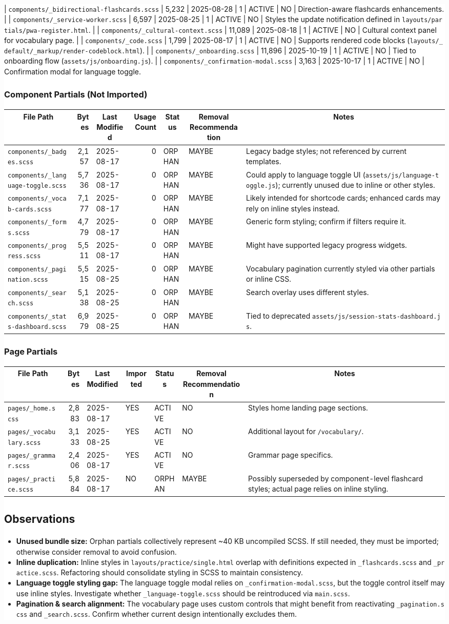 | `components/_bidirectional-flashcards.scss` | 5,232 | 2025-08-28 | 1 | ACTIVE | NO | Direction-aware flashcards enhancements. |
| `components/_service-worker.scss` | 6,597 | 2025-08-25 | 1 | ACTIVE | NO | Styles the update notification defined in `layouts/partials/pwa-register.html`. |
| `components/_cultural-context.scss` | 11,089 | 2025-08-18 | 1 | ACTIVE | NO | Cultural context panel for vocabulary page. |
| `components/_code.scss` | 1,799 | 2025-08-17 | 1 | ACTIVE | NO | Supports rendered code blocks (`layouts/_default/_markup/render-codeblock.html`). |
| `components/_onboarding.scss` | 11,896 | 2025-10-19 | 1 | ACTIVE | NO | Tied to onboarding flow (`assets/js/onboarding.js`). |
| `components/_confirmation-modal.scss` | 3,163 | 2025-10-17 | 1 | ACTIVE | NO | Confirmation modal for language toggle.

### Component Partials (Not Imported)

| File Path | Bytes | Last Modified | Usage Count | Status | Removal Recommendation | Notes |
| --- | ---: | --- | ---: | --- | --- | --- |
| `components/_badges.scss` | 2,157 | 2025-08-17 | 0 | ORPHAN | MAYBE | Legacy badge styles; not referenced by current templates.
| `components/_language-toggle.scss` | 5,736 | 2025-08-17 | 0 | ORPHAN | MAYBE | Could apply to language toggle UI (`assets/js/language-toggle.js`); currently unused due to inline or other styles.
| `components/_vocab-cards.scss` | 7,177 | 2025-08-17 | 0 | ORPHAN | MAYBE | Likely intended for shortcode cards; enhanced cards may rely on inline styles instead.
| `components/_forms.scss` | 4,779 | 2025-08-17 | 0 | ORPHAN | MAYBE | Generic form styling; confirm if filters require it.
| `components/_progress.scss` | 5,511 | 2025-08-17 | 0 | ORPHAN | MAYBE | Might have supported legacy progress widgets.
| `components/_pagination.scss` | 5,515 | 2025-08-25 | 0 | ORPHAN | MAYBE | Vocabulary pagination currently styled via other partials or inline CSS.
| `components/_search.scss` | 5,138 | 2025-08-25 | 0 | ORPHAN | MAYBE | Search overlay uses different styles.
| `components/_stats-dashboard.scss` | 6,979 | 2025-08-25 | 0 | ORPHAN | MAYBE | Tied to deprecated `assets/js/session-stats-dashboard.js`.

### Page Partials

| File Path | Bytes | Last Modified | Imported | Status | Removal Recommendation | Notes |
| --- | ---: | --- | --- | --- | --- | --- |
| `pages/_home.scss` | 2,883 | 2025-08-17 | YES | ACTIVE | NO | Styles home landing page sections.
| `pages/_vocabulary.scss` | 3,133 | 2025-08-25 | YES | ACTIVE | NO | Additional layout for `/vocabulary/`.
| `pages/_grammar.scss` | 2,406 | 2025-08-17 | YES | ACTIVE | NO | Grammar page specifics.
| `pages/_practice.scss` | 5,884 | 2025-08-17 | NO | ORPHAN | MAYBE | Possibly superseded by component-level flashcard styles; actual page relies on inline styling.

## Observations

- **Unused bundle size:** Orphan partials collectively represent ~40 KB uncompiled SCSS. If still needed, they must be imported; otherwise consider removal to avoid confusion.
- **Inline duplication:** Inline styles in `layouts/practice/single.html` overlap with definitions expected in `_flashcards.scss` and `_practice.scss`. Refactoring should consolidate styling in SCSS to maintain consistency.
- **Language toggle styling gap:** The language toggle modal relies on `_confirmation-modal.scss`, but the toggle control itself may use inline styles. Investigate whether `_language-toggle.scss` should be reintroduced via `main.scss`.
- **Pagination & search alignment:** The vocabulary page uses custom controls that might benefit from reactivating `_pagination.scss` and `_search.scss`. Confirm whether current design intentionally excludes them.
